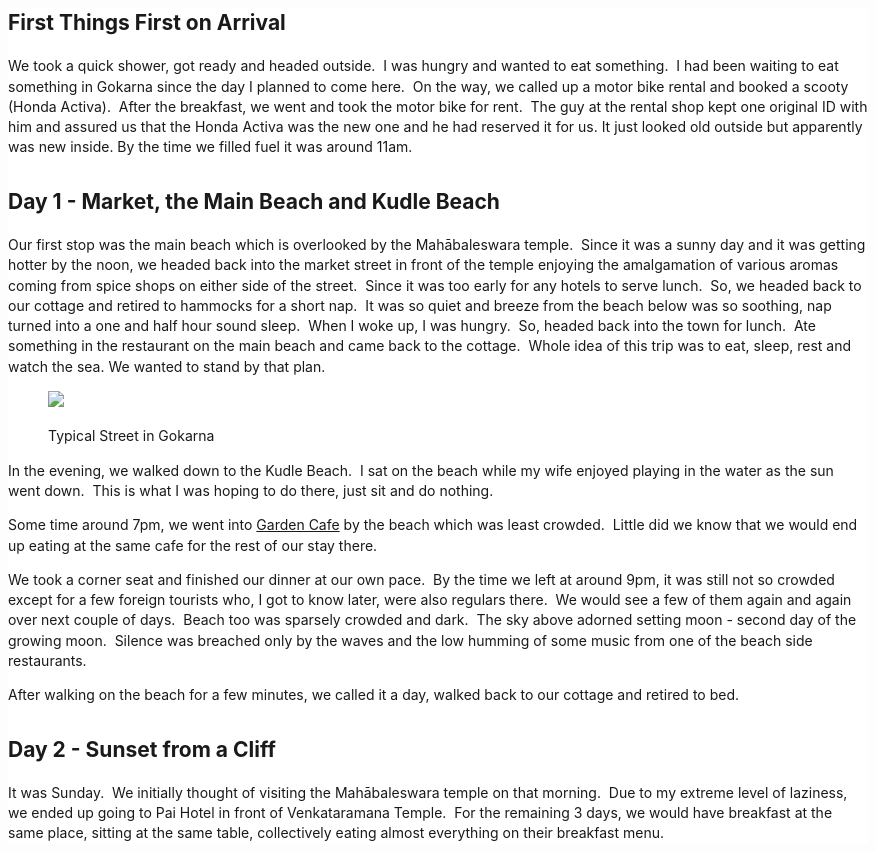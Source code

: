 ## First Things First on Arrival

We took a quick shower, got ready and headed outside.  I was hungry and wanted to eat something.  I had been waiting to eat something in Gokarna since the day I planned to come here.  On the way, we called up a motor bike rental and booked a scooty (Honda Activa).  After the breakfast, we went and took the motor bike for rent.  The guy at the rental shop kept one original ID with him and assured us that the Honda Activa was the new one and he had reserved it for us. It just looked old outside but apparently was new inside. By the time we filled fuel it was around 11am.

## Day 1 - Market, the Main Beach and Kudle Beach

Our first stop was the main beach which is overlooked by the Mahābaleswara temple.  Since it was a sunny day and it was getting hotter by the noon, we headed back into the market street in front of the temple enjoying the amalgamation of various aromas coming from spice shops on either side of the street.  Since it was too early for any hotels to serve lunch.  So, we headed back to our cottage and retired to hammocks for a short nap.  It was so quiet and breeze from the beach below was so soothing, nap turned into a one and half hour sound sleep.  When I woke up, I was hungry.  So, headed back into the town for lunch.  Ate something in the restaurant on the main beach and came back to the cottage.  Whole idea of this trip was to eat, sleep, rest and watch the sea. We wanted to stand by that plan.

<figure>

![](https://i0.wp.com/dhananjayhegde.in/wp-content/uploads/2022/12/IMG_6991-scaled.jpg?fit=768%2C1024&ssl=1)

<figcaption>

Typical Street in Gokarna

</figcaption>

</figure>

In the evening, we walked down to the Kudle Beach.  I sat on the beach while my wife enjoyed playing in the water as the sun went down.  This is what I was hoping to do there, just sit and do nothing.

Some time around 7pm, we went into [Garden Cafe](https://goo.gl/maps/5Nv7zfhfrkwKmcUT8) by the beach which was least crowded.  Little did we know that we would end up eating at the same cafe for the rest of our stay there.

We took a corner seat and finished our dinner at our own pace.  By the time we left at around 9pm, it was still not so crowded except for a few foreign tourists who, I got to know later, were also regulars there.  We would see a few of them again and again over next couple of days.  Beach too was sparsely crowded and dark.  The sky above adorned setting moon - second day of the growing moon.  Silence was breached only by the waves and the low humming of some music from one of the beach side restaurants.

After walking on the beach for a few minutes, we called it a day, walked back to our cottage and retired to bed.

## Day 2 - Sunset from a Cliff

It was Sunday.  We initially thought of visiting the Mahābaleswara temple on that morning.  Due to my extreme level of laziness, we ended up going to Pai Hotel in front of Venkataramana Temple.  For the remaining 3 days, we would have breakfast at the same place, sitting at the same table, collectively eating almost everything on their breakfast menu.
